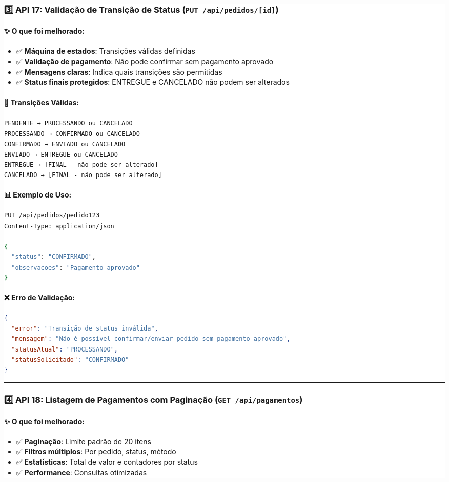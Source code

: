
### 3️⃣ API 17: Validação de Transição de Status (`PUT /api/pedidos/[id]`)

#### ✨ O que foi melhorado:

- ✅ **Máquina de estados**: Transições válidas definidas
- ✅ **Validação de pagamento**: Não pode confirmar sem pagamento aprovado
- ✅ **Mensagens claras**: Indica quais transições são permitidas
- ✅ **Status finais protegidos**: ENTREGUE e CANCELADO não podem ser alterados

#### 🔄 Transições Válidas:

```
PENDENTE → PROCESSANDO ou CANCELADO
PROCESSANDO → CONFIRMADO ou CANCELADO
CONFIRMADO → ENVIADO ou CANCELADO
ENVIADO → ENTREGUE ou CANCELADO
ENTREGUE → [FINAL - não pode ser alterado]
CANCELADO → [FINAL - não pode ser alterado]
```

#### 📊 Exemplo de Uso:

```bash
PUT /api/pedidos/pedido123
Content-Type: application/json

{
  "status": "CONFIRMADO",
  "observacoes": "Pagamento aprovado"
}
```

#### ❌ Erro de Validação:

```json
{
  "error": "Transição de status inválida",
  "mensagem": "Não é possível confirmar/enviar pedido sem pagamento aprovado",
  "statusAtual": "PROCESSANDO",
  "statusSolicitado": "CONFIRMADO"
}
```

---

### 4️⃣ API 18: Listagem de Pagamentos com Paginação (`GET /api/pagamentos`)

#### ✨ O que foi melhorado:

- ✅ **Paginação**: Limite padrão de 20 itens
- ✅ **Filtros múltiplos**: Por pedido, status, método
- ✅ **Estatísticas**: Total de valor e contadores por status
- ✅ **Performance**: Consultas otimizadas
